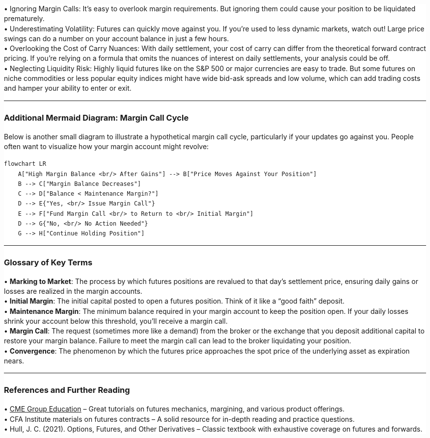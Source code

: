 • Ignoring Margin Calls: It’s easy to overlook margin requirements. But ignoring them could cause your position to be liquidated prematurely.  
• Underestimating Volatility: Futures can quickly move against you. If you’re used to less dynamic markets, watch out! Large price swings can do a number on your account balance in just a few hours.  
• Overlooking the Cost of Carry Nuances: With daily settlement, your cost of carry can differ from the theoretical forward contract pricing. If you’re relying on a formula that omits the nuances of interest on daily settlements, your analysis could be off.  
• Neglecting Liquidity Risk: Highly liquid futures like on the S&P 500 or major currencies are easy to trade. But some futures on niche commodities or less popular equity indices might have wide bid-ask spreads and low volume, which can add trading costs and hamper your ability to enter or exit.  

---
### Additional Mermaid Diagram: Margin Call Cycle

Below is another small diagram to illustrate a hypothetical margin call cycle, particularly if your updates go against you. People often want to visualize how your margin account might revolve:

```mermaid
flowchart LR
    A["High Margin Balance <br/> After Gains"] --> B["Price Moves Against Your Position"]
    B --> C["Margin Balance Decreases"]
    C --> D["Balance < Maintenance Margin?"]
    D --> E{"Yes, <br/> Issue Margin Call"}
    E --> F["Fund Margin Call <br/> to Return to <br/> Initial Margin"]
    D --> G{"No, <br/> No Action Needed"}
    G --> H["Continue Holding Position"]
```

---
### Glossary of Key Terms

• **Marking to Market**: The process by which futures positions are revalued to that day’s settlement price, ensuring daily gains or losses are realized in the margin accounts.  
• **Initial Margin**: The initial capital posted to open a futures position. Think of it like a “good faith” deposit.  
• **Maintenance Margin**: The minimum balance required in your margin account to keep the position open. If your daily losses shrink your account below this threshold, you’ll receive a margin call.  
• **Margin Call**: The request (sometimes more like a demand) from the broker or the exchange that you deposit additional capital to restore your margin balance. Failure to meet the margin call can lead to the broker liquidating your position.  
• **Convergence**: The phenomenon by which the futures price approaches the spot price of the underlying asset as expiration nears.  

---
### References and Further Reading

• [CME Group Education](https://www.cmegroup.com/education.html) – Great tutorials on futures mechanics, margining, and various product offerings.  
• CFA Institute materials on futures contracts – A solid resource for in-depth reading and practice questions.  
• Hull, J. C. (2021). Options, Futures, and Other Derivatives – Classic textbook with exhaustive coverage on futures and forwards.  
